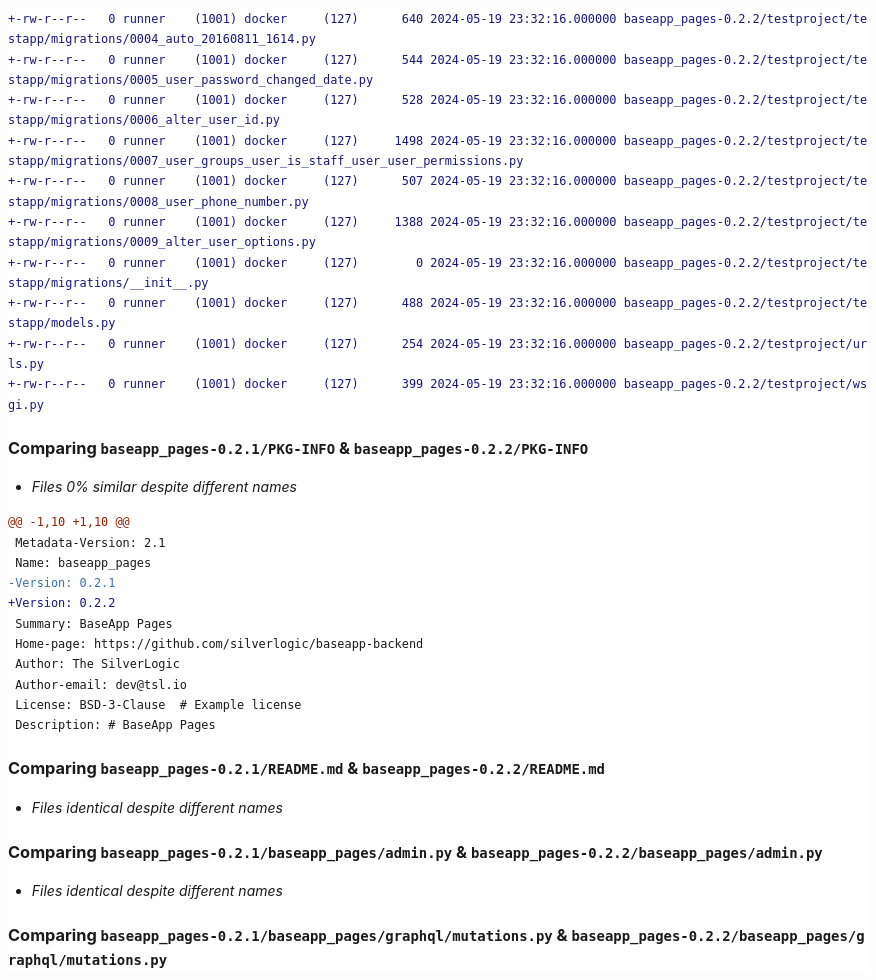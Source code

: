 ```diff
+-rw-r--r--   0 runner    (1001) docker     (127)      640 2024-05-19 23:32:16.000000 baseapp_pages-0.2.2/testproject/testapp/migrations/0004_auto_20160811_1614.py
+-rw-r--r--   0 runner    (1001) docker     (127)      544 2024-05-19 23:32:16.000000 baseapp_pages-0.2.2/testproject/testapp/migrations/0005_user_password_changed_date.py
+-rw-r--r--   0 runner    (1001) docker     (127)      528 2024-05-19 23:32:16.000000 baseapp_pages-0.2.2/testproject/testapp/migrations/0006_alter_user_id.py
+-rw-r--r--   0 runner    (1001) docker     (127)     1498 2024-05-19 23:32:16.000000 baseapp_pages-0.2.2/testproject/testapp/migrations/0007_user_groups_user_is_staff_user_user_permissions.py
+-rw-r--r--   0 runner    (1001) docker     (127)      507 2024-05-19 23:32:16.000000 baseapp_pages-0.2.2/testproject/testapp/migrations/0008_user_phone_number.py
+-rw-r--r--   0 runner    (1001) docker     (127)     1388 2024-05-19 23:32:16.000000 baseapp_pages-0.2.2/testproject/testapp/migrations/0009_alter_user_options.py
+-rw-r--r--   0 runner    (1001) docker     (127)        0 2024-05-19 23:32:16.000000 baseapp_pages-0.2.2/testproject/testapp/migrations/__init__.py
+-rw-r--r--   0 runner    (1001) docker     (127)      488 2024-05-19 23:32:16.000000 baseapp_pages-0.2.2/testproject/testapp/models.py
+-rw-r--r--   0 runner    (1001) docker     (127)      254 2024-05-19 23:32:16.000000 baseapp_pages-0.2.2/testproject/urls.py
+-rw-r--r--   0 runner    (1001) docker     (127)      399 2024-05-19 23:32:16.000000 baseapp_pages-0.2.2/testproject/wsgi.py
```

### Comparing `baseapp_pages-0.2.1/PKG-INFO` & `baseapp_pages-0.2.2/PKG-INFO`

 * *Files 0% similar despite different names*

```diff
@@ -1,10 +1,10 @@
 Metadata-Version: 2.1
 Name: baseapp_pages
-Version: 0.2.1
+Version: 0.2.2
 Summary: BaseApp Pages
 Home-page: https://github.com/silverlogic/baseapp-backend
 Author: The SilverLogic
 Author-email: dev@tsl.io
 License: BSD-3-Clause  # Example license
 Description: # BaseApp Pages
```

### Comparing `baseapp_pages-0.2.1/README.md` & `baseapp_pages-0.2.2/README.md`

 * *Files identical despite different names*

### Comparing `baseapp_pages-0.2.1/baseapp_pages/admin.py` & `baseapp_pages-0.2.2/baseapp_pages/admin.py`

 * *Files identical despite different names*

### Comparing `baseapp_pages-0.2.1/baseapp_pages/graphql/mutations.py` & `baseapp_pages-0.2.2/baseapp_pages/graphql/mutations.py`
